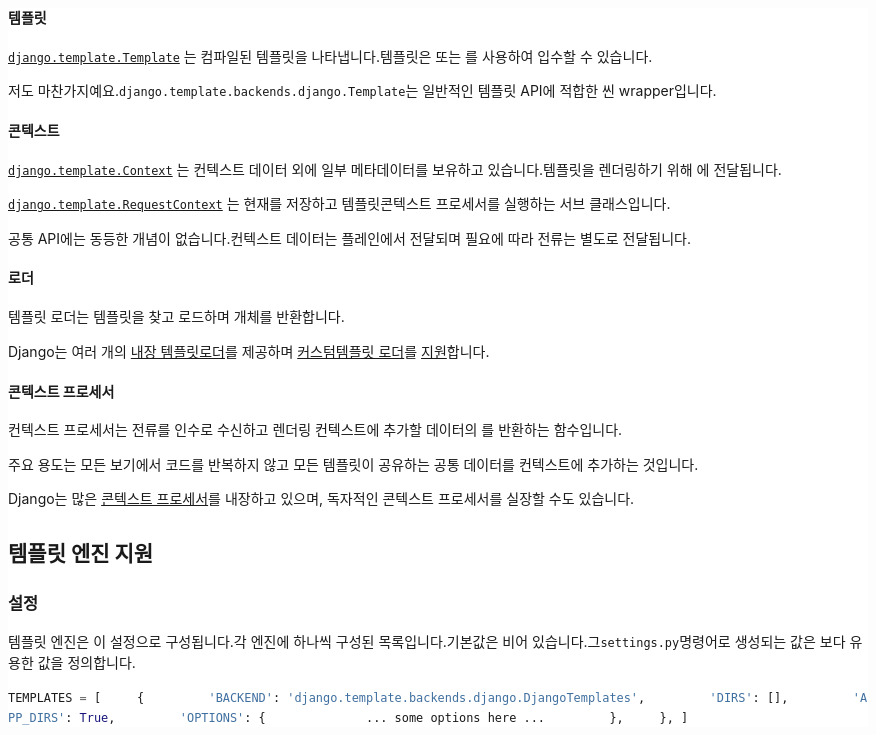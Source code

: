 

#### 템플릿

[`django.template.Template`](https://papago.naver.net/apis/site/proxy?url=https%3A%2F%2Fdocs.djangoproject.com%2Fko%2F4.1%2Fref%2Ftemplates%2Fapi%2F%23django.template.Template) 는 컴파일된 템플릿을 나타냅니다.템플릿은 또는 를 사용하여 입수할 수 있습니다.

저도 마찬가지예요.`django.template.backends.django.Template`는 일반적인 템플릿 API에 적합한 씬 wrapper입니다.



#### 콘텍스트

[`django.template.Context`](https://papago.naver.net/apis/site/proxy?url=https%3A%2F%2Fdocs.djangoproject.com%2Fko%2F4.1%2Fref%2Ftemplates%2Fapi%2F%23django.template.Context) 는 컨텍스트 데이터 외에 일부 메타데이터를 보유하고 있습니다.템플릿을 렌더링하기 위해 에 전달됩니다.

[`django.template.RequestContext`](https://papago.naver.net/apis/site/proxy?url=https%3A%2F%2Fdocs.djangoproject.com%2Fko%2F4.1%2Fref%2Ftemplates%2Fapi%2F%23django.template.RequestContext) 는 현재를 저장하고 템플릿콘텍스트 프로세서를 실행하는 서브 클래스입니다.

공통 API에는 동등한 개념이 없습니다.컨텍스트 데이터는 플레인에서 전달되며 필요에 따라 전류는 별도로 전달됩니다.



#### 로더

템플릿 로더는 템플릿을 찾고 로드하며 개체를 반환합니다.

Django는 여러 개의 [내장 템플릿로더](https://papago.naver.net/apis/site/proxy?url=https%3A%2F%2Fdocs.djangoproject.com%2Fko%2F4.1%2Fref%2Ftemplates%2Fapi%2F%23template-loaders)를 제공하며 [커스텀템플릿 로더](https://papago.naver.net/apis/site/proxy?url=https%3A%2F%2Fdocs.djangoproject.com%2Fko%2F4.1%2Fref%2Ftemplates%2Fapi%2F%23custom-template-loaders)를 [지원](https://papago.naver.net/apis/site/proxy?url=https%3A%2F%2Fdocs.djangoproject.com%2Fko%2F4.1%2Fref%2Ftemplates%2Fapi%2F%23custom-template-loaders)합니다.



#### 콘텍스트 프로세서

컨텍스트 프로세서는 전류를 인수로 수신하고 렌더링 컨텍스트에 추가할 데이터의 를 반환하는 함수입니다.

주요 용도는 모든 보기에서 코드를 반복하지 않고 모든 템플릿이 공유하는 공통 데이터를 컨텍스트에 추가하는 것입니다.

Django는 많은 [콘텍스트 프로세서](https://papago.naver.net/apis/site/proxy?url=https%3A%2F%2Fdocs.djangoproject.com%2Fko%2F4.1%2Fref%2Ftemplates%2Fapi%2F%23context-processors)를 내장하고 있으며, 독자적인 콘텍스트 프로세서를 실장할 수도 있습니다.



## 템플릿 엔진 지원



### 설정

템플릿 엔진은 이 설정으로 구성됩니다.각 엔진에 하나씩 구성된 목록입니다.기본값은 비어 있습니다.그`settings.py`명령어로 생성되는 값은 보다 유용한 값을 정의합니다.

```python
TEMPLATES = [     {         'BACKEND': 'django.template.backends.django.DjangoTemplates',         'DIRS': [],         'APP_DIRS': True,         'OPTIONS': {              ... some options here ...         },     }, ] 
```
